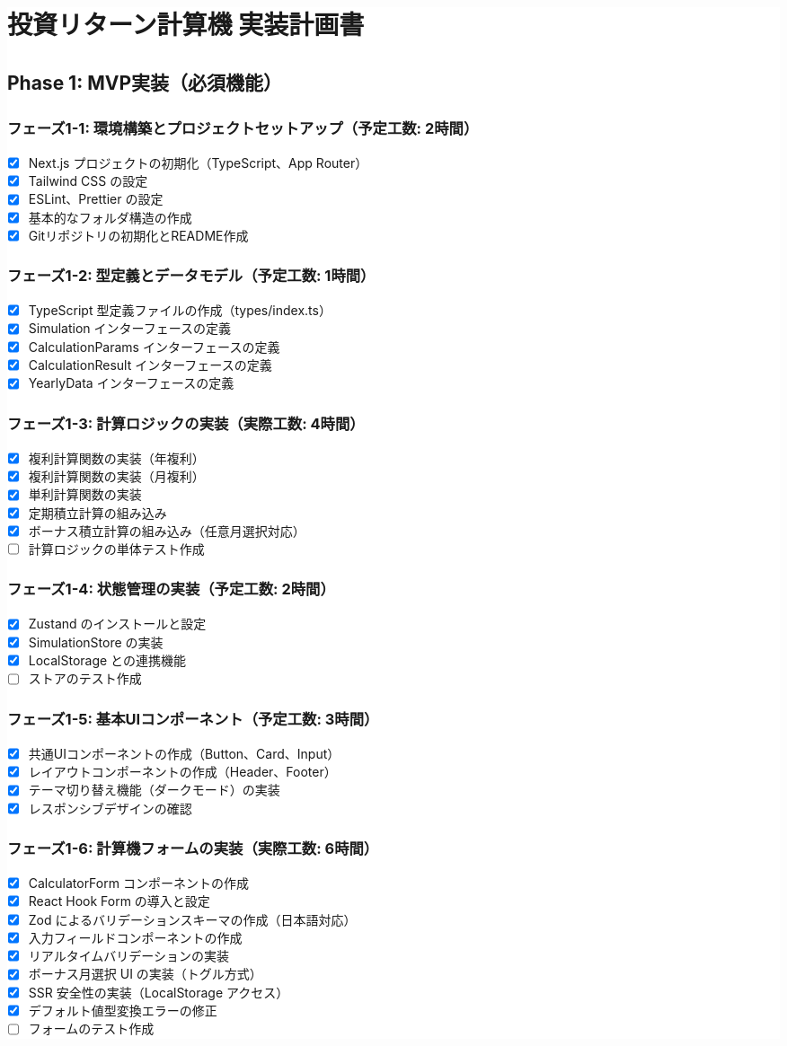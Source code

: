 # 投資リターン計算機 実装計画書

## Phase 1: MVP実装（必須機能）

### フェーズ1-1: 環境構築とプロジェクトセットアップ（予定工数: 2時間）
- [x] Next.js プロジェクトの初期化（TypeScript、App Router）
- [x] Tailwind CSS の設定
- [x] ESLint、Prettier の設定
- [x] 基本的なフォルダ構造の作成
- [x] Gitリポジトリの初期化とREADME作成

### フェーズ1-2: 型定義とデータモデル（予定工数: 1時間）
- [x] TypeScript 型定義ファイルの作成（types/index.ts）
- [x] Simulation インターフェースの定義
- [x] CalculationParams インターフェースの定義
- [x] CalculationResult インターフェースの定義
- [x] YearlyData インターフェースの定義

### フェーズ1-3: 計算ロジックの実装（実際工数: 4時間）
- [x] 複利計算関数の実装（年複利）
- [x] 複利計算関数の実装（月複利）
- [x] 単利計算関数の実装
- [x] 定期積立計算の組み込み
- [x] ボーナス積立計算の組み込み（任意月選択対応）
- [ ] 計算ロジックの単体テスト作成

### フェーズ1-4: 状態管理の実装（予定工数: 2時間）
- [x] Zustand のインストールと設定
- [x] SimulationStore の実装
- [x] LocalStorage との連携機能
- [ ] ストアのテスト作成

### フェーズ1-5: 基本UIコンポーネント（予定工数: 3時間）
- [x] 共通UIコンポーネントの作成（Button、Card、Input）
- [x] レイアウトコンポーネントの作成（Header、Footer）
- [x] テーマ切り替え機能（ダークモード）の実装
- [x] レスポンシブデザインの確認

### フェーズ1-6: 計算機フォームの実装（実際工数: 6時間）
- [x] CalculatorForm コンポーネントの作成
- [x] React Hook Form の導入と設定
- [x] Zod によるバリデーションスキーマの作成（日本語対応）
- [x] 入力フィールドコンポーネントの作成
- [x] リアルタイムバリデーションの実装
- [x] ボーナス月選択 UI の実装（トグル方式）
- [x] SSR 安全性の実装（LocalStorage アクセス）
- [x] デフォルト値型変換エラーの修正
- [ ] フォームのテスト作成
